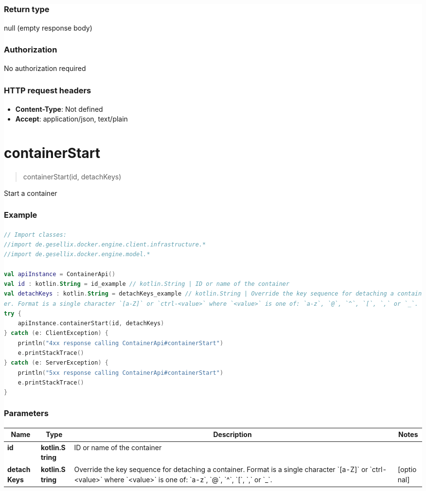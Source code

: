 ### Return type

null (empty response body)

### Authorization

No authorization required

### HTTP request headers

 - **Content-Type**: Not defined
 - **Accept**: application/json, text/plain

<a name="containerStart"></a>
# **containerStart**
> containerStart(id, detachKeys)

Start a container

### Example
```kotlin
// Import classes:
//import de.gesellix.docker.engine.client.infrastructure.*
//import de.gesellix.docker.engine.model.*

val apiInstance = ContainerApi()
val id : kotlin.String = id_example // kotlin.String | ID or name of the container
val detachKeys : kotlin.String = detachKeys_example // kotlin.String | Override the key sequence for detaching a container. Format is a single character `[a-Z]` or `ctrl-<value>` where `<value>` is one of: `a-z`, `@`, `^`, `[`, `,` or `_`.
try {
    apiInstance.containerStart(id, detachKeys)
} catch (e: ClientException) {
    println("4xx response calling ContainerApi#containerStart")
    e.printStackTrace()
} catch (e: ServerException) {
    println("5xx response calling ContainerApi#containerStart")
    e.printStackTrace()
}
```

### Parameters

Name | Type | Description  | Notes
------------- | ------------- | ------------- | -------------
 **id** | **kotlin.String**| ID or name of the container |
 **detachKeys** | **kotlin.String**| Override the key sequence for detaching a container. Format is a single character &#x60;[a-Z]&#x60; or &#x60;ctrl-&lt;value&gt;&#x60; where &#x60;&lt;value&gt;&#x60; is one of: &#x60;a-z&#x60;, &#x60;@&#x60;, &#x60;^&#x60;, &#x60;[&#x60;, &#x60;,&#x60; or &#x60;_&#x60;.  | [optional]

